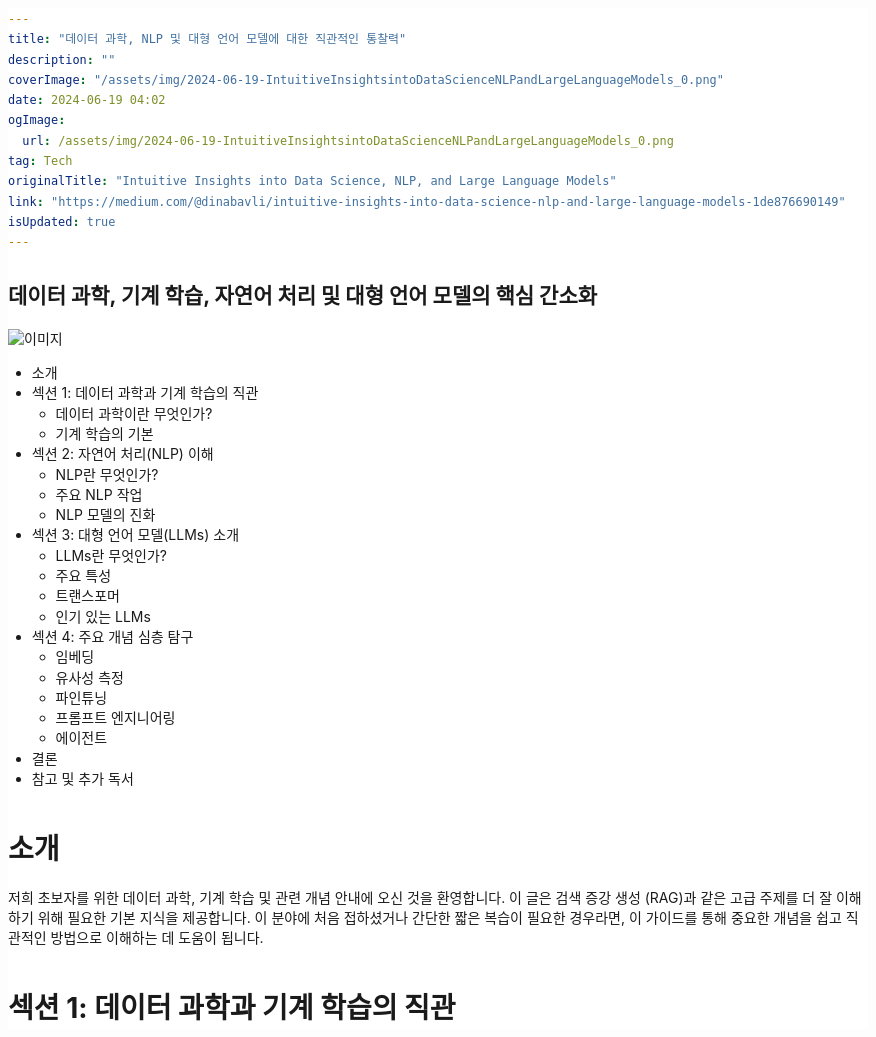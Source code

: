 ```yaml
---
title: "데이터 과학, NLP 및 대형 언어 모델에 대한 직관적인 통찰력"
description: ""
coverImage: "/assets/img/2024-06-19-IntuitiveInsightsintoDataScienceNLPandLargeLanguageModels_0.png"
date: 2024-06-19 04:02
ogImage:
  url: /assets/img/2024-06-19-IntuitiveInsightsintoDataScienceNLPandLargeLanguageModels_0.png
tag: Tech
originalTitle: "Intuitive Insights into Data Science, NLP, and Large Language Models"
link: "https://medium.com/@dinabavli/intuitive-insights-into-data-science-nlp-and-large-language-models-1de876690149"
isUpdated: true
---
```


## 데이터 과학, 기계 학습, 자연어 처리 및 대형 언어 모델의 핵심 간소화

![이미지](/assets/img/2024-06-19-IntuitiveInsightsintoDataScienceNLPandLargeLanguageModels_0.png)

- 소개
- 섹션 1: 데이터 과학과 기계 학습의 직관
  - 데이터 과학이란 무엇인가?
  - 기계 학습의 기본
- 섹션 2: 자연어 처리(NLP) 이해
  - NLP란 무엇인가?
  - 주요 NLP 작업
  - NLP 모델의 진화
- 섹션 3: 대형 언어 모델(LLMs) 소개
  - LLMs란 무엇인가?
  - 주요 특성
  - 트랜스포머
  - 인기 있는 LLMs
- 섹션 4: 주요 개념 심층 탐구
  - 임베딩
  - 유사성 측정
  - 파인튜닝
  - 프롬프트 엔지니어링
  - 에이전트
- 결론
- 참고 및 추가 독서

# 소개

<div class="content-ad"></div>

저희 초보자를 위한 데이터 과학, 기계 학습 및 관련 개념 안내에 오신 것을 환영합니다. 이 글은 검색 증강 생성 (RAG)과 같은 고급 주제를 더 잘 이해하기 위해 필요한 기본 지식을 제공합니다. 이 분야에 처음 접하셨거나 간단한 짧은 복습이 필요한 경우라면, 이 가이드를 통해 중요한 개념을 쉽고 직관적인 방법으로 이해하는 데 도움이 됩니다.

# 섹션 1: 데이터 과학과 기계 학습의 직관
